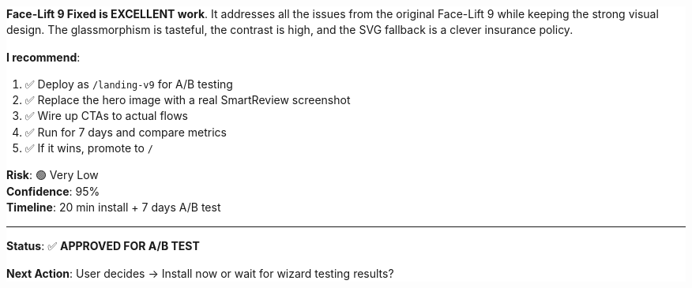 **Face-Lift 9 Fixed is EXCELLENT work**. It addresses all the issues from the original Face-Lift 9 while keeping the strong visual design. The glassmorphism is tasteful, the contrast is high, and the SVG fallback is a clever insurance policy.

**I recommend**:
1. ✅ Deploy as `/landing-v9` for A/B testing
2. ✅ Replace the hero image with a real SmartReview screenshot
3. ✅ Wire up CTAs to actual flows
4. ✅ Run for 7 days and compare metrics
5. ✅ If it wins, promote to `/`

**Risk**: 🟢 Very Low  
**Confidence**: 95%  
**Timeline**: 20 min install + 7 days A/B test

---

**Status**: ✅ **APPROVED FOR A/B TEST**

**Next Action**: User decides → Install now or wait for wizard testing results?

